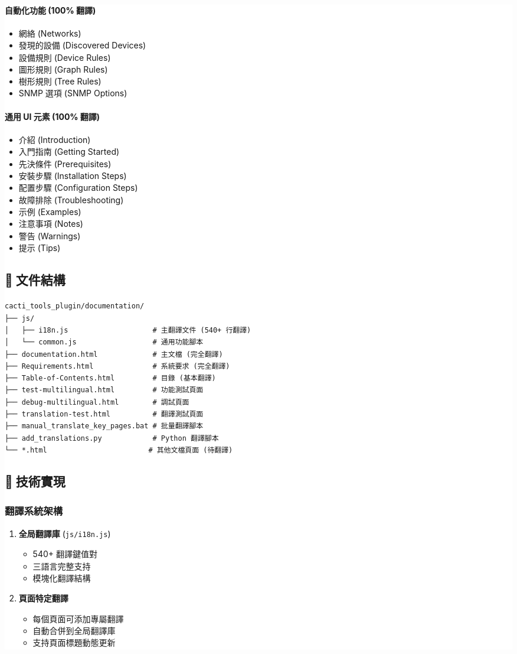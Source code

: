 #### 自動化功能 (100% 翻譯)
- 網絡 (Networks)
- 發現的設備 (Discovered Devices)
- 設備規則 (Device Rules)
- 圖形規則 (Graph Rules)
- 樹形規則 (Tree Rules)
- SNMP 選項 (SNMP Options)

#### 通用 UI 元素 (100% 翻譯)
- 介紹 (Introduction)
- 入門指南 (Getting Started)
- 先決條件 (Prerequisites)
- 安裝步驟 (Installation Steps)
- 配置步驟 (Configuration Steps)
- 故障排除 (Troubleshooting)
- 示例 (Examples)
- 注意事項 (Notes)
- 警告 (Warnings)
- 提示 (Tips)

## 📁 文件結構

```
cacti_tools_plugin/documentation/
├── js/
│   ├── i18n.js                    # 主翻譯文件 (540+ 行翻譯)
│   └── common.js                  # 通用功能腳本
├── documentation.html             # 主文檔 (完全翻譯)
├── Requirements.html              # 系統要求 (完全翻譯)
├── Table-of-Contents.html         # 目錄 (基本翻譯)
├── test-multilingual.html         # 功能測試頁面
├── debug-multilingual.html        # 調試頁面
├── translation-test.html          # 翻譯測試頁面
├── manual_translate_key_pages.bat # 批量翻譯腳本
├── add_translations.py            # Python 翻譯腳本
└── *.html                        # 其他文檔頁面 (待翻譯)
```

## 🔧 技術實現

### 翻譯系統架構
1. **全局翻譯庫** (`js/i18n.js`)
   - 540+ 翻譯鍵值對
   - 三語言完整支持
   - 模塊化翻譯結構

2. **頁面特定翻譯**
   - 每個頁面可添加專屬翻譯
   - 自動合併到全局翻譯庫
   - 支持頁面標題動態更新
